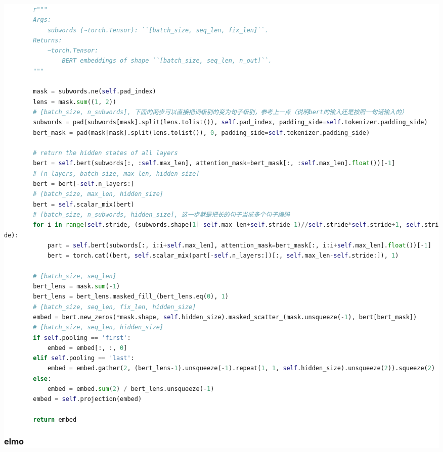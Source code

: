```python
        r"""
        Args:
            subwords (~torch.Tensor): ``[batch_size, seq_len, fix_len]``.
        Returns:
            ~torch.Tensor:
                BERT embeddings of shape ``[batch_size, seq_len, n_out]``.
        """

        mask = subwords.ne(self.pad_index)
        lens = mask.sum((1, 2))
        # [batch_size, n_subwords], 下面的两步可以直接把词级别的变为句子级别，参考上一点（说明bert的输入还是按照一句话输入的）
        subwords = pad(subwords[mask].split(lens.tolist()), self.pad_index, padding_side=self.tokenizer.padding_side)
        bert_mask = pad(mask[mask].split(lens.tolist()), 0, padding_side=self.tokenizer.padding_side)

        # return the hidden states of all layers
        bert = self.bert(subwords[:, :self.max_len], attention_mask=bert_mask[:, :self.max_len].float())[-1]
        # [n_layers, batch_size, max_len, hidden_size]
        bert = bert[-self.n_layers:]
        # [batch_size, max_len, hidden_size]
        bert = self.scalar_mix(bert)
        # [batch_size, n_subwords, hidden_size], 这一步就是把长的句子当成多个句子编码
        for i in range(self.stride, (subwords.shape[1]-self.max_len+self.stride-1)//self.stride*self.stride+1, self.stride):
            part = self.bert(subwords[:, i:i+self.max_len], attention_mask=bert_mask[:, i:i+self.max_len].float())[-1]
            bert = torch.cat((bert, self.scalar_mix(part[-self.n_layers:])[:, self.max_len-self.stride:]), 1)

        # [batch_size, seq_len]
        bert_lens = mask.sum(-1)
        bert_lens = bert_lens.masked_fill_(bert_lens.eq(0), 1)
        # [batch_size, seq_len, fix_len, hidden_size]
        embed = bert.new_zeros(*mask.shape, self.hidden_size).masked_scatter_(mask.unsqueeze(-1), bert[bert_mask])
        # [batch_size, seq_len, hidden_size]
        if self.pooling == 'first':
            embed = embed[:, :, 0]
        elif self.pooling == 'last':
            embed = embed.gather(2, (bert_lens-1).unsqueeze(-1).repeat(1, 1, self.hidden_size).unsqueeze(2)).squeeze(2)
        else:
            embed = embed.sum(2) / bert_lens.unsqueeze(-1)
        embed = self.projection(embed)

        return embed
```

### elmo
